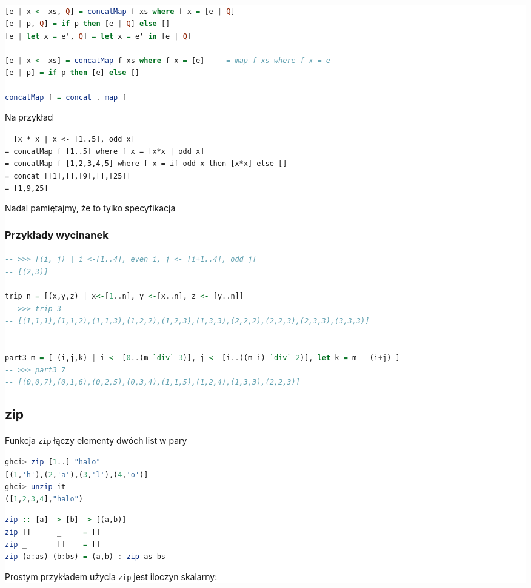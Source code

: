 ``` haskell
[e | x <- xs, Q] = concatMap f xs where f x = [e | Q]
[e | p, Q] = if p then [e | Q] else []
[e | let x = e', Q] = let x = e' in [e | Q]

[e | x <- xs] = concatMap f xs where f x = [e]  -- = map f xs where f x = e
[e | p] = if p then [e] else []

concatMap f = concat . map f
```

Na przykład

```
  [x * x | x <- [1..5], odd x]
= concatMap f [1..5] where f x = [x*x | odd x]
= concatMap f [1,2,3,4,5] where f x = if odd x then [x*x] else []
= concat [[1],[],[9],[],[25]]
= [1,9,25]
```

Nadal pamiętajmy, że to tylko specyfikacja

### Przykłady wycinanek

``` haskell
-- >>> [(i, j) | i <-[1..4], even i, j <- [i+1..4], odd j]
-- [(2,3)]

trip n = [(x,y,z) | x<-[1..n], y <-[x..n], z <- [y..n]]
-- >>> trip 3
-- [(1,1,1),(1,1,2),(1,1,3),(1,2,2),(1,2,3),(1,3,3),(2,2,2),(2,2,3),(2,3,3),(3,3,3)]


part3 m = [ (i,j,k) | i <- [0..(m `div` 3)], j <- [i..((m-i) `div` 2)], let k = m - (i+j) ]
-- >>> part3 7
-- [(0,0,7),(0,1,6),(0,2,5),(0,3,4),(1,1,5),(1,2,4),(1,3,3),(2,2,3)]

```

## zip

Funkcja `zip` łączy elementy dwóch list w pary

``` haskell
ghci> zip [1..] "halo"
[(1,'h'),(2,'a'),(3,'l'),(4,'o')]
ghci> unzip it
([1,2,3,4],"halo")
```

``` haskell
zip :: [a] -> [b] -> [(a,b)]
zip []      _     = []
zip _       []    = []
zip (a:as) (b:bs) = (a,b) : zip as bs
```
Prostym przykładem użycia `zip` jest iloczyn skalarny:
